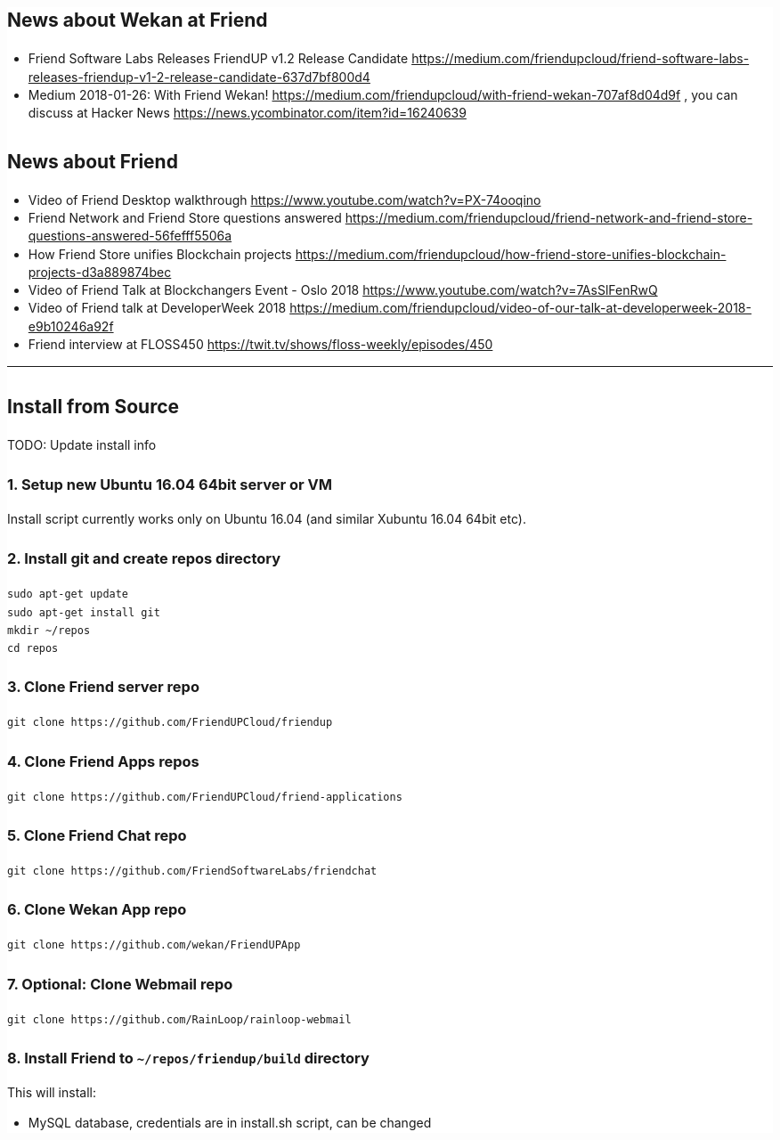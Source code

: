 
## News about Wekan at Friend

- Friend Software Labs Releases FriendUP v1.2 Release Candidate https://medium.com/friendupcloud/friend-software-labs-releases-friendup-v1-2-release-candidate-637d7bf800d4
- Medium 2018-01-26: With Friend Wekan! https://medium.com/friendupcloud/with-friend-wekan-707af8d04d9f , you can discuss at Hacker News https://news.ycombinator.com/item?id=16240639

## News about Friend

- Video of Friend Desktop walkthrough https://www.youtube.com/watch?v=PX-74ooqino
- Friend Network and Friend Store questions answered https://medium.com/friendupcloud/friend-network-and-friend-store-questions-answered-56fefff5506a
- How Friend Store unifies Blockchain projects https://medium.com/friendupcloud/how-friend-store-unifies-blockchain-projects-d3a889874bec
- Video of Friend Talk at Blockchangers Event - Oslo 2018 https://www.youtube.com/watch?v=7AsSlFenRwQ
- Video of Friend talk at DeveloperWeek 2018 https://medium.com/friendupcloud/video-of-our-talk-at-developerweek-2018-e9b10246a92f
- Friend interview at FLOSS450 https://twit.tv/shows/floss-weekly/episodes/450

***

## Install from Source

TODO: Update install info

### 1. Setup new Ubuntu 16.04 64bit server or VM

Install script currently works only on Ubuntu 16.04 (and similar Xubuntu 16.04 64bit etc).

### 2. Install git and create repos directory

```
sudo apt-get update
sudo apt-get install git
mkdir ~/repos
cd repos
```
### 3. Clone Friend server repo
```
git clone https://github.com/FriendUPCloud/friendup
```
### 4. Clone Friend Apps repos
```
git clone https://github.com/FriendUPCloud/friend-applications
```
### 5. Clone Friend Chat repo
```
git clone https://github.com/FriendSoftwareLabs/friendchat
```
### 6. Clone Wekan App repo
```
git clone https://github.com/wekan/FriendUPApp
```
### 7. Optional: Clone Webmail repo
```
git clone https://github.com/RainLoop/rainloop-webmail
```
### 8. Install Friend to `~/repos/friendup/build` directory
This will install:
- MySQL database, credentials are in install.sh script, can be changed
